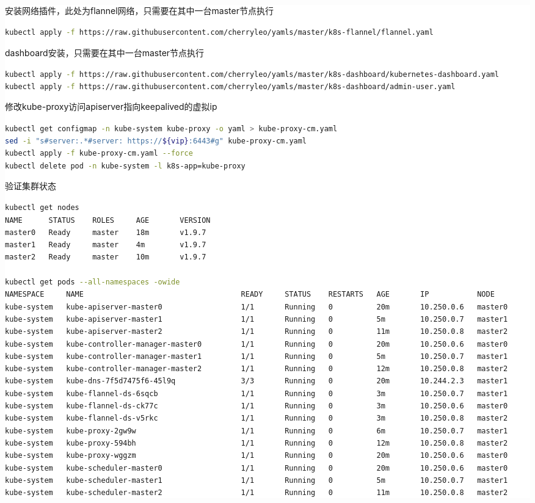 安装网络插件，此处为flannel网络，只需要在其中一台master节点执行

```bash
kubectl apply -f https://raw.githubusercontent.com/cherryleo/yamls/master/k8s-flannel/flannel.yaml
```

dashboard安装，只需要在其中一台master节点执行

```bash
kubectl apply -f https://raw.githubusercontent.com/cherryleo/yamls/master/k8s-dashboard/kubernetes-dashboard.yaml
kubectl apply -f https://raw.githubusercontent.com/cherryleo/yamls/master/k8s-dashboard/admin-user.yaml
```

修改kube-proxy访问apiserver指向keepalived的虚拟ip

```bash
kubectl get configmap -n kube-system kube-proxy -o yaml > kube-proxy-cm.yaml
sed -i "s#server:.*#server: https://${vip}:6443#g" kube-proxy-cm.yaml
kubectl apply -f kube-proxy-cm.yaml --force
kubectl delete pod -n kube-system -l k8s-app=kube-proxy
```

验证集群状态

```bash
kubectl get nodes
NAME      STATUS    ROLES     AGE       VERSION
master0   Ready     master    18m       v1.9.7
master1   Ready     master    4m        v1.9.7
master2   Ready     master    10m       v1.9.7

kubectl get pods --all-namespaces -owide
NAMESPACE     NAME                                    READY     STATUS    RESTARTS   AGE       IP           NODE
kube-system   kube-apiserver-master0                  1/1       Running   0          20m       10.250.0.6   master0
kube-system   kube-apiserver-master1                  1/1       Running   0          5m        10.250.0.7   master1
kube-system   kube-apiserver-master2                  1/1       Running   0          11m       10.250.0.8   master2
kube-system   kube-controller-manager-master0         1/1       Running   0          20m       10.250.0.6   master0
kube-system   kube-controller-manager-master1         1/1       Running   0          5m        10.250.0.7   master1
kube-system   kube-controller-manager-master2         1/1       Running   0          12m       10.250.0.8   master2
kube-system   kube-dns-7f5d7475f6-45l9q               3/3       Running   0          20m       10.244.2.3   master1
kube-system   kube-flannel-ds-6sqcb                   1/1       Running   0          3m        10.250.0.7   master1
kube-system   kube-flannel-ds-ck77c                   1/1       Running   0          3m        10.250.0.6   master0
kube-system   kube-flannel-ds-v5rkc                   1/1       Running   0          3m        10.250.0.8   master2
kube-system   kube-proxy-2gw9w                        1/1       Running   0          6m        10.250.0.7   master1
kube-system   kube-proxy-594bh                        1/1       Running   0          12m       10.250.0.8   master2
kube-system   kube-proxy-wggzm                        1/1       Running   0          20m       10.250.0.6   master0
kube-system   kube-scheduler-master0                  1/1       Running   0          20m       10.250.0.6   master0
kube-system   kube-scheduler-master1                  1/1       Running   0          5m        10.250.0.7   master1
kube-system   kube-scheduler-master2                  1/1       Running   0          11m       10.250.0.8   master2
```